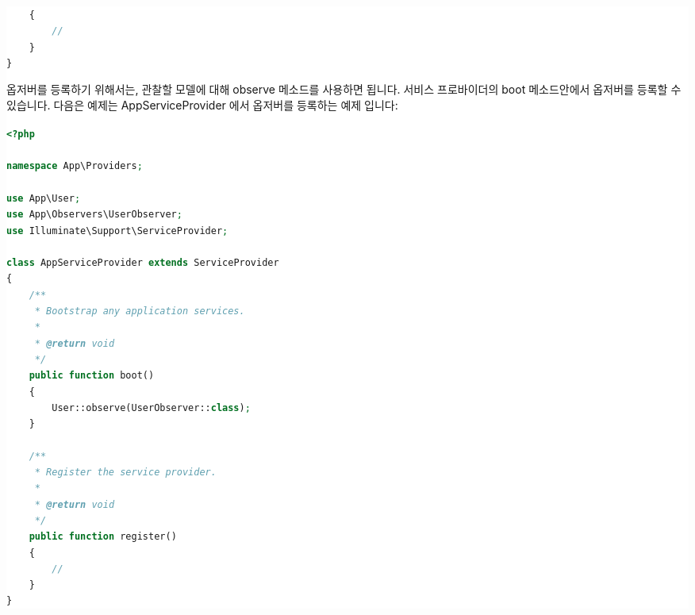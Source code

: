 ```php
    {
        //
    }
}
```

옵저버를 등록하기 위해서는, 관찰할 모델에 대해 observe 메소드를 사용하면 됩니다. 서비스 프로바이더의 boot 메소드안에서 옵저버를 등록할 수 있습니다. 다음은 예제는 AppServiceProvider 에서 옵저버를 등록하는 예제 입니다:

```php
<?php

namespace App\Providers;

use App\User;
use App\Observers\UserObserver;
use Illuminate\Support\ServiceProvider;

class AppServiceProvider extends ServiceProvider
{
    /**
     * Bootstrap any application services.
     *
     * @return void
     */
    public function boot()
    {
        User::observe(UserObserver::class);
    }

    /**
     * Register the service provider.
     *
     * @return void
     */
    public function register()
    {
        //
    }
}
```